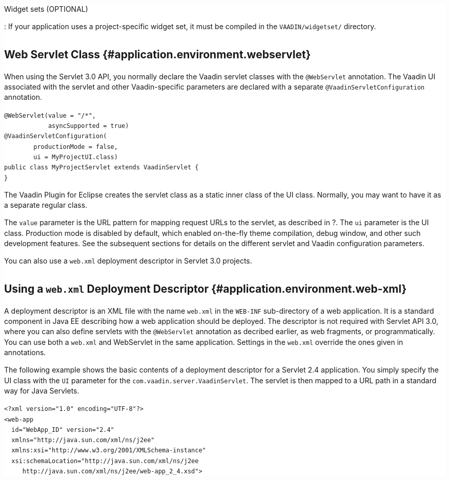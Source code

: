Widget sets (OPTIONAL)

:   If your application uses a project-specific widget set, it must be
    compiled in the `VAADIN/widgetset/` directory.

Web Servlet Class {#application.environment.webservlet}
-----------------

When using the Servlet 3.0 API, you normally declare the Vaadin servlet
classes with the `@WebServlet` annotation. The Vaadin UI associated with
the servlet and other Vaadin-specific parameters are declared with a
separate `@VaadinServletConfiguration` annotation.

    @WebServlet(value = "/*",
                asyncSupported = true)
    @VaadinServletConfiguration(
            productionMode = false,
            ui = MyProjectUI.class)
    public class MyProjectServlet extends VaadinServlet {
    }

The Vaadin Plugin for Eclipse creates the servlet class as a static
inner class of the UI class. Normally, you may want to have it as a
separate regular class.

The `value` parameter is the URL pattern for mapping request URLs to the
servlet, as described in ?. The `ui` parameter is the UI class.
Production mode is disabled by default, which enabled on-the-fly theme
compilation, debug window, and other such development features. See the
subsequent sections for details on the different servlet and Vaadin
configuration parameters.

You can also use a `web.xml` deployment descriptor in Servlet 3.0
projects.

Using a `web.xml` Deployment Descriptor {#application.environment.web-xml}
---------------------------------------

A deployment descriptor is an XML file with the name `web.xml` in the
`WEB-INF` sub-directory of a web application. It is a standard component
in Java EE describing how a web application should be deployed. The
descriptor is not required with Servlet API 3.0, where you can also
define servlets with the `@WebServlet` annotation as decribed earlier,
as web fragments, or programmatically. You can use both a `web.xml` and
WebServlet in the same application. Settings in the `web.xml` override
the ones given in annotations.

The following example shows the basic contents of a deployment
descriptor for a Servlet 2.4 application. You simply specify the UI
class with the `UI` parameter for the `com.vaadin.server.VaadinServlet`.
The servlet is then mapped to a URL path in a standard way for Java
Servlets.

    <?xml version="1.0" encoding="UTF-8"?>
    <web-app
      id="WebApp_ID" version="2.4"
      xmlns="http://java.sun.com/xml/ns/j2ee"
      xmlns:xsi="http://www.w3.org/2001/XMLSchema-instance"
      xsi:schemaLocation="http://java.sun.com/xml/ns/j2ee
         http://java.sun.com/xml/ns/j2ee/web-app_2_4.xsd">
